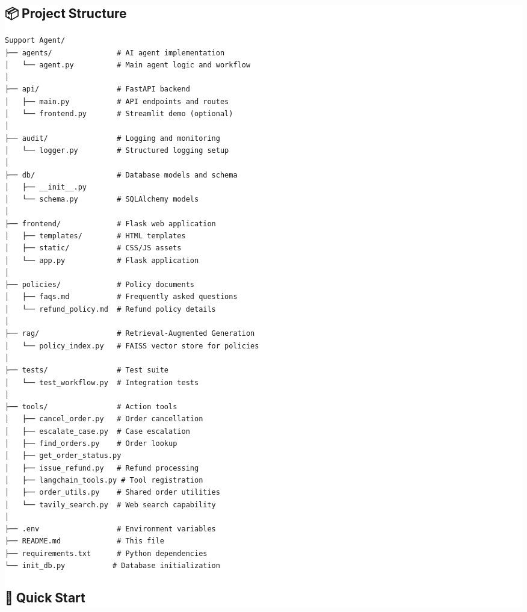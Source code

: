 ## 📦 Project Structure

```
Support Agent/
├── agents/               # AI agent implementation
│   └── agent.py          # Main agent logic and workflow
│
├── api/                  # FastAPI backend
│   ├── main.py           # API endpoints and routes
│   └── frontend.py       # Streamlit demo (optional)
│
├── audit/                # Logging and monitoring
│   └── logger.py         # Structured logging setup
│
├── db/                   # Database models and schema
│   ├── __init__.py
│   └── schema.py         # SQLAlchemy models
│
├── frontend/             # Flask web application
│   ├── templates/        # HTML templates
│   ├── static/           # CSS/JS assets
│   └── app.py            # Flask application
│
├── policies/             # Policy documents
│   ├── faqs.md           # Frequently asked questions
│   └── refund_policy.md  # Refund policy details
│
├── rag/                  # Retrieval-Augmented Generation
│   └── policy_index.py   # FAISS vector store for policies
│
├── tests/                # Test suite
│   └── test_workflow.py  # Integration tests
│
├── tools/                # Action tools
│   ├── cancel_order.py   # Order cancellation
│   ├── escalate_case.py  # Case escalation
│   ├── find_orders.py    # Order lookup
│   ├── get_order_status.py
│   ├── issue_refund.py   # Refund processing
│   ├── langchain_tools.py # Tool registration
│   ├── order_utils.py    # Shared order utilities
│   └── tavily_search.py  # Web search capability
│
├── .env                  # Environment variables
├── README.md             # This file
├── requirements.txt      # Python dependencies
└── init_db.py           # Database initialization
```

## 🚀 Quick Start
